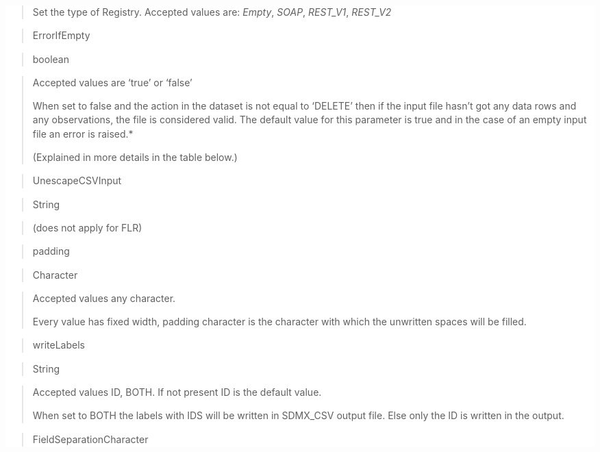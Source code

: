</blockquote></td>
<td style="text-align: left;"><blockquote>
<p>Set the type of Registry. Accepted values are: <em>Empty</em>,
<em>SOAP</em>, <em>REST_V1</em>, <em>REST_V2</em></p>
</blockquote></td>
</tr>
<tr>
<td style="text-align: left;"><blockquote>
<p>ErrorIfEmpty</p>
</blockquote></td>
<td style="text-align: left;"><blockquote>
<p>boolean</p>
</blockquote></td>
<td style="text-align: left;"><blockquote>
<p>Accepted values are ‘true’ or ‘false’</p>
<p>When set to false and the action in the dataset is not equal to
‘DELETE’ then if the input file hasn’t got any data rows and any
observations, the file is considered valid. The default value for this
parameter is true and in the case of an empty input file an error is
raised.*</p>
<p>(Explained in more details in the table below.)</p>
</blockquote></td>
</tr>
<tr>
<td style="text-align: left;"><blockquote>
<p>UnescapeCSVInput</p>
</blockquote></td>
<td style="text-align: left;"><blockquote>
<p>String</p>
</blockquote></td>
<td style="text-align: left;"><blockquote>
<p>(does not apply for FLR)</p>
</blockquote></td>
</tr>
<tr>
<td style="text-align: left;"><blockquote>
<p>padding</p>
</blockquote></td>
<td style="text-align: left;"><blockquote>
<p>Character</p>
</blockquote></td>
<td style="text-align: left;"><blockquote>
<p>Accepted values any character.</p>
<p>Every value has fixed width, padding character is the character with
which the unwritten spaces will be filled.</p>
</blockquote></td>
</tr>
<tr>
<td style="text-align: left;"><blockquote>
<p>writeLabels</p>
</blockquote></td>
<td style="text-align: left;"><blockquote>
<p>String</p>
</blockquote></td>
<td style="text-align: left;"><blockquote>
<p>Accepted values ID, BOTH. If not present ID is the default value.</p>
<p>When set to BOTH the labels with IDS will be written in SDMX_CSV
output file. Else only the ID is written in the output.</p>
</blockquote></td>
</tr>
<tr>
<td style="text-align: left;"><blockquote>
<p>FieldSeparationCharacter</p>
</blockquote></td>
